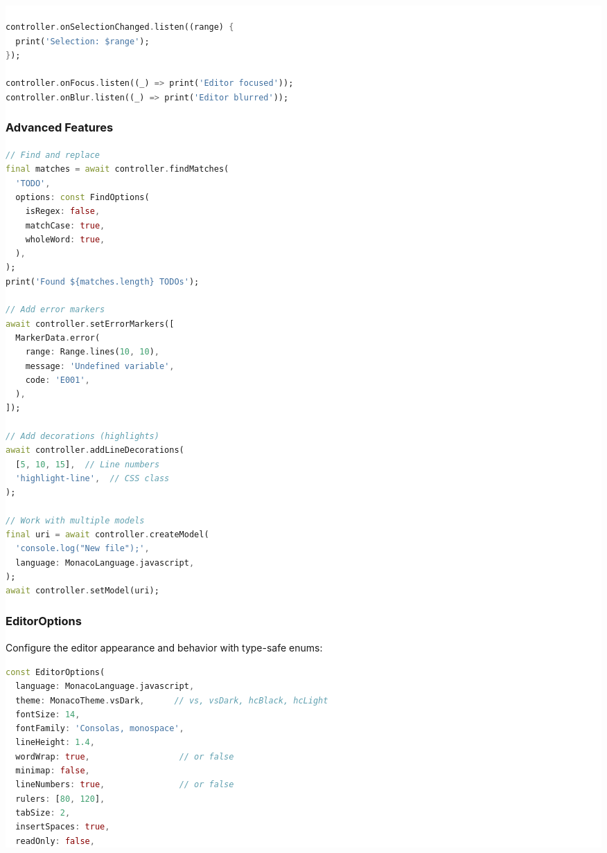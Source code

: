 ```dart

controller.onSelectionChanged.listen((range) {
  print('Selection: $range');
});

controller.onFocus.listen((_) => print('Editor focused'));
controller.onBlur.listen((_) => print('Editor blurred'));
```

### Advanced Features

```dart
// Find and replace
final matches = await controller.findMatches(
  'TODO',
  options: const FindOptions(
    isRegex: false,
    matchCase: true,
    wholeWord: true,
  ),
);
print('Found ${matches.length} TODOs');

// Add error markers
await controller.setErrorMarkers([
  MarkerData.error(
    range: Range.lines(10, 10),
    message: 'Undefined variable',
    code: 'E001',
  ),
]);

// Add decorations (highlights)
await controller.addLineDecorations(
  [5, 10, 15],  // Line numbers
  'highlight-line',  // CSS class
);

// Work with multiple models
final uri = await controller.createModel(
  'console.log("New file");',
  language: MonacoLanguage.javascript,
);
await controller.setModel(uri);
```

### EditorOptions

Configure the editor appearance and behavior with type-safe enums:

```dart
const EditorOptions(
  language: MonacoLanguage.javascript,
  theme: MonacoTheme.vsDark,      // vs, vsDark, hcBlack, hcLight
  fontSize: 14,
  fontFamily: 'Consolas, monospace',
  lineHeight: 1.4,
  wordWrap: true,                  // or false
  minimap: false,
  lineNumbers: true,               // or false
  rulers: [80, 120],
  tabSize: 2,
  insertSpaces: true,
  readOnly: false,
```